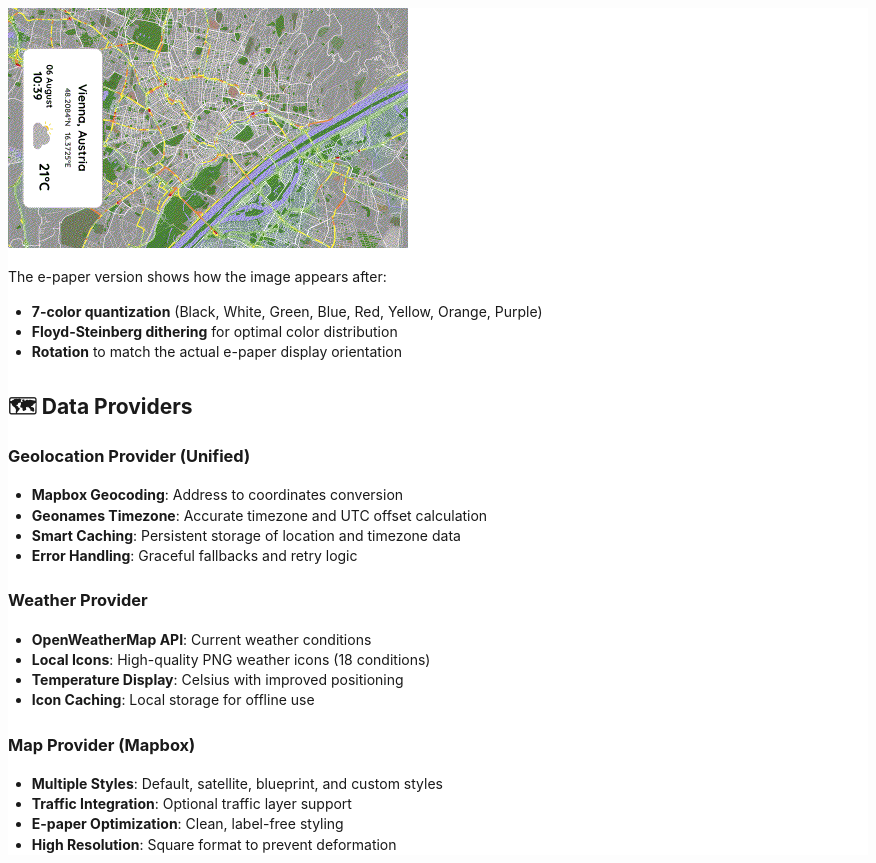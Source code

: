 <td><img src="Maps/Vienna_Austria_epd.png" alt="E-paper visualization" width="400" height="240"/></td>
</tr>
</table>

The e-paper version shows how the image appears after:
- **7-color quantization** (Black, White, Green, Blue, Red, Yellow, Orange, Purple)
- **Floyd-Steinberg dithering** for optimal color distribution
- **Rotation** to match the actual e-paper display orientation

## 🗺️ Data Providers

### Geolocation Provider (Unified)
- **Mapbox Geocoding**: Address to coordinates conversion
- **Geonames Timezone**: Accurate timezone and UTC offset calculation
- **Smart Caching**: Persistent storage of location and timezone data
- **Error Handling**: Graceful fallbacks and retry logic

### Weather Provider
- **OpenWeatherMap API**: Current weather conditions
- **Local Icons**: High-quality PNG weather icons (18 conditions)
- **Temperature Display**: Celsius with improved positioning
- **Icon Caching**: Local storage for offline use

### Map Provider (Mapbox)
- **Multiple Styles**: Default, satellite, blueprint, and custom styles
- **Traffic Integration**: Optional traffic layer support
- **E-paper Optimization**: Clean, label-free styling
- **High Resolution**: Square format to prevent deformation
